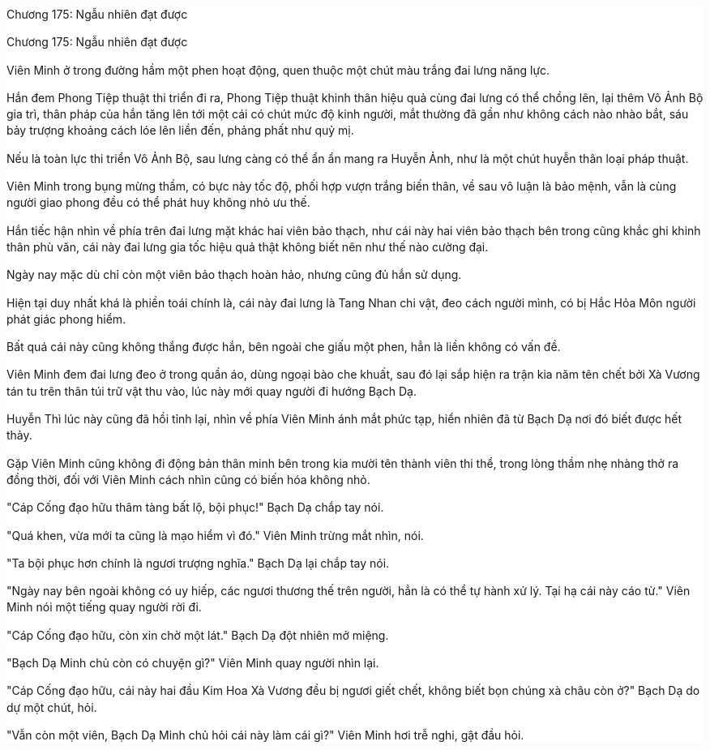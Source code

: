 




Chương 175: Ngẫu nhiên đạt được


Chương 175: Ngẫu nhiên đạt được

Viên Minh ở trong đường hầm một phen hoạt động, quen thuộc một chút màu trắng đai lưng năng lực.

Hắn đem Phong Tiệp thuật thi triển đi ra, Phong Tiệp thuật khinh thân hiệu quả cùng đai lưng có thể chồng lên, lại thêm Vô Ảnh Bộ gia trì, thân pháp của hắn tăng lên tới một cái có chút mức độ kinh người, mắt thường đã gần như không cách nào nhào bắt, sáu bảy trượng khoảng cách lóe lên liền đến, phảng phất như quỷ mị.

Nếu là toàn lực thi triển Vô Ảnh Bộ, sau lưng càng có thể ẩn ẩn mang ra Huyễn Ảnh, như là một chút huyễn thân loại pháp thuật.

Viên Minh trong bụng mừng thầm, có bực này tốc độ, phối hợp vượn trắng biến thân, về sau vô luận là bảo mệnh, vẫn là cùng người giao phong đều có thể phát huy không nhỏ ưu thế.

Hắn tiếc hận nhìn về phía trên đai lưng mặt khác hai viên bảo thạch, như cái này hai viên bảo thạch bên trong cũng khắc ghi khinh thân phù văn, cái này đai lưng gia tốc hiệu quả thật không biết nên như thế nào cường đại.

Ngày nay mặc dù chỉ còn một viên bảo thạch hoàn hảo, nhưng cũng đủ hắn sử dụng.

Hiện tại duy nhất khá là phiền toái chính là, cái này đai lưng là Tang Nhan chi vật, đeo cách người mình, có bị Hắc Hỏa Môn người phát giác phong hiểm.

Bất quá cái này cũng không thắng được hắn, bên ngoài che giấu một phen, hẳn là liền không có vấn đề.

Viên Minh đem đai lưng đeo ở trong quần áo, dùng ngoại bào che khuất, sau đó lại sắp hiện ra trận kia năm tên chết bởi Xà Vương tán tu trên thân túi trữ vật thu vào, lúc này mới quay người đi hướng Bạch Dạ.

Huyễn Thì lúc này cũng đã hồi tỉnh lại, nhìn về phía Viên Minh ánh mắt phức tạp, hiển nhiên đã từ Bạch Dạ nơi đó biết được hết thảy.

Gặp Viên Minh cũng không đi động bản thân minh bên trong kia mười tên thành viên thi thể, trong lòng thầm nhẹ nhàng thở ra đồng thời, đối với Viên Minh cách nhìn cũng có biến hóa không nhỏ.

"Cáp Cống đạo hữu thâm tàng bất lộ, bội phục!" Bạch Dạ chắp tay nói.

"Quá khen, vừa mới ta cũng là mạo hiểm vì đó." Viên Minh trừng mắt nhìn, nói.

"Ta bội phục hơn chính là ngươi trượng nghĩa." Bạch Dạ lại chắp tay nói.

"Ngày nay bên ngoài không có uy hiếp, các ngươi thương thế trên người, hẳn là có thể tự hành xử lý. Tại hạ cái này cáo từ." Viên Minh nói một tiếng quay người rời đi.

"Cáp Cống đạo hữu, còn xin chờ một lát." Bạch Dạ đột nhiên mở miệng.

"Bạch Dạ Minh chủ còn có chuyện gì?" Viên Minh quay người nhìn lại.

"Cáp Cống đạo hữu, cái này hai đầu Kim Hoa Xà Vương đều bị ngươi giết chết, không biết bọn chúng xà châu còn ở?" Bạch Dạ do dự một chút, hỏi.

"Vẫn còn một viên, Bạch Dạ Minh chủ hỏi cái này làm cái gì?" Viên Minh hơi trễ nghi, gật đầu hỏi.
